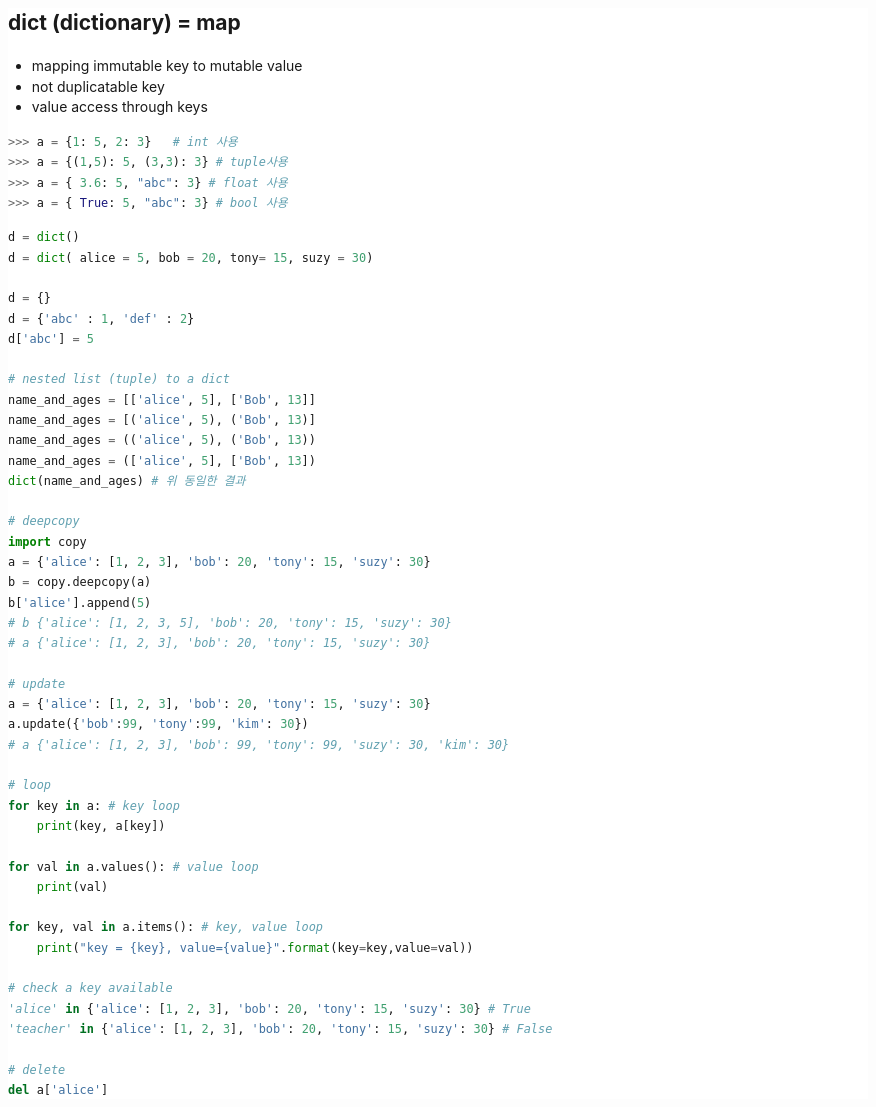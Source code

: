 ## dict (dictionary) = map

- mapping immutable key to mutable value
- not duplicatable key
- value access through keys

```python
>>> a = {1: 5, 2: 3}   # int 사용
>>> a = {(1,5): 5, (3,3): 3} # tuple사용
>>> a = { 3.6: 5, "abc": 3} # float 사용
>>> a = { True: 5, "abc": 3} # bool 사용
```

```python
d = dict()
d = dict( alice = 5, bob = 20, tony= 15, suzy = 30)

d = {}
d = {'abc' : 1, 'def' : 2}
d['abc'] = 5

# nested list (tuple) to a dict
name_and_ages = [['alice', 5], ['Bob', 13]]
name_and_ages = [('alice', 5), ('Bob', 13)]
name_and_ages = (('alice', 5), ('Bob', 13))
name_and_ages = (['alice', 5], ['Bob', 13])
dict(name_and_ages) # 위 동일한 결과

# deepcopy
import copy
a = {'alice': [1, 2, 3], 'bob': 20, 'tony': 15, 'suzy': 30}
b = copy.deepcopy(a)
b['alice'].append(5)
# b {'alice': [1, 2, 3, 5], 'bob': 20, 'tony': 15, 'suzy': 30}
# a {'alice': [1, 2, 3], 'bob': 20, 'tony': 15, 'suzy': 30}

# update
a = {'alice': [1, 2, 3], 'bob': 20, 'tony': 15, 'suzy': 30}
a.update({'bob':99, 'tony':99, 'kim': 30})
# a {'alice': [1, 2, 3], 'bob': 99, 'tony': 99, 'suzy': 30, 'kim': 30}

# loop
for key in a: # key loop
    print(key, a[key])

for val in a.values(): # value loop
    print(val)

for key, val in a.items(): # key, value loop
    print("key = {key}, value={value}".format(key=key,value=val))

# check a key available
'alice' in {'alice': [1, 2, 3], 'bob': 20, 'tony': 15, 'suzy': 30} # True
'teacher' in {'alice': [1, 2, 3], 'bob': 20, 'tony': 15, 'suzy': 30} # False

# delete
del a['alice']
```
